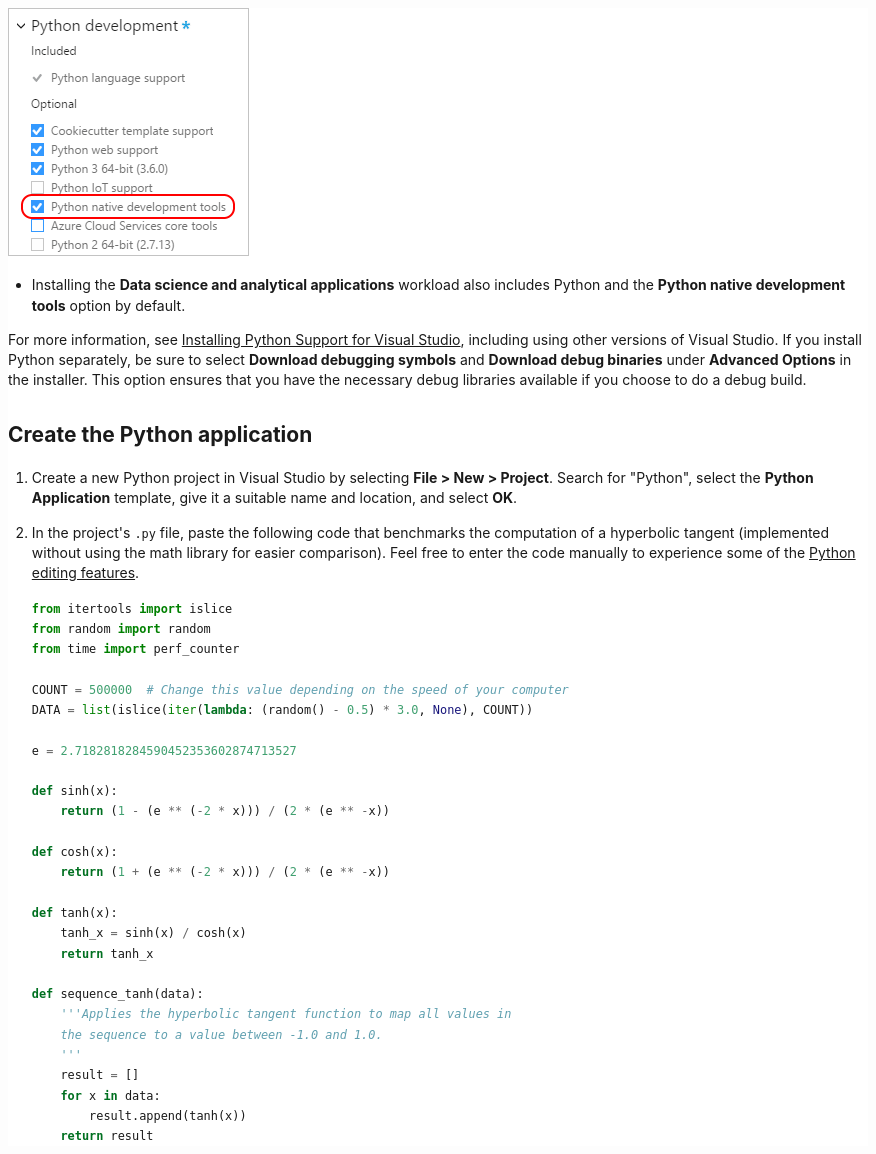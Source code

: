 ![Selecting the Python native development tools option](media/cpp-install-native.png)

- Installing the **Data science and analytical applications** workload also includes Python and the **Python native development tools** option by default.

For more information, see [Installing Python Support for Visual Studio](installation.md), including using other versions of Visual Studio. If you install Python separately, be sure to select **Download debugging symbols** and **Download debug binaries** under **Advanced Options** in the installer. This option ensures that you have the necessary debug libraries available if you choose to do a debug build.

## Create the Python application

1. Create a new Python project in Visual Studio by selecting **File > New > Project**. Search for "Python", select the **Python Application** template, give it a suitable name and location, and select **OK**.

1. In the project's `.py` file, paste the following code that benchmarks the computation of a hyperbolic tangent (implemented without using the math library for easier comparison). Feel free to enter the code manually to experience some of the [Python editing features](code-editing.md).

    ```python
    from itertools import islice
    from random import random
    from time import perf_counter

    COUNT = 500000  # Change this value depending on the speed of your computer
    DATA = list(islice(iter(lambda: (random() - 0.5) * 3.0, None), COUNT))

    e = 2.7182818284590452353602874713527

    def sinh(x):
        return (1 - (e ** (-2 * x))) / (2 * (e ** -x))

    def cosh(x):
        return (1 + (e ** (-2 * x))) / (2 * (e ** -x))

    def tanh(x):
        tanh_x = sinh(x) / cosh(x)
        return tanh_x

    def sequence_tanh(data):
        '''Applies the hyperbolic tangent function to map all values in
        the sequence to a value between -1.0 and 1.0.
        '''
        result = []
        for x in data:
            result.append(tanh(x))
        return result
